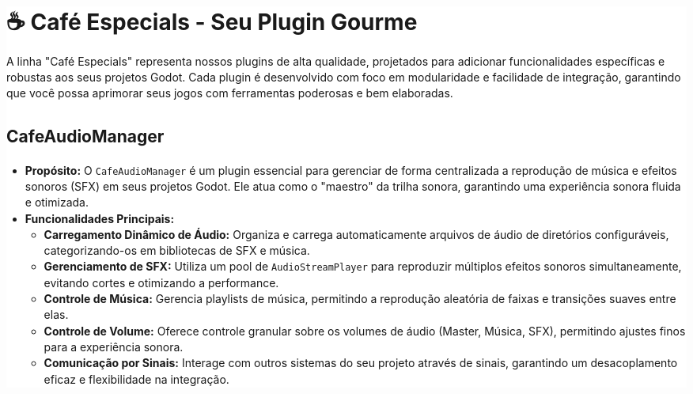 # ☕ Café Especials - Seu Plugin Gourme

A linha "Café Especials" representa nossos plugins de alta qualidade, projetados para adicionar funcionalidades específicas e robustas aos seus projetos Godot. Cada plugin é desenvolvido com foco em modularidade e facilidade de integração, garantindo que você possa aprimorar seus jogos com ferramentas poderosas e bem elaboradas.

## CafeAudioManager

*   **Propósito:** O `CafeAudioManager` é um plugin essencial para gerenciar de forma centralizada a reprodução de música e efeitos sonoros (SFX) em seus projetos Godot. Ele atua como o "maestro" da trilha sonora, garantindo uma experiência sonora fluida e otimizada.
*   **Funcionalidades Principais:**
    *   **Carregamento Dinâmico de Áudio:** Organiza e carrega automaticamente arquivos de áudio de diretórios configuráveis, categorizando-os em bibliotecas de SFX e música.
    *   **Gerenciamento de SFX:** Utiliza um pool de `AudioStreamPlayer` para reproduzir múltiplos efeitos sonoros simultaneamente, evitando cortes e otimizando a performance.
    *   **Controle de Música:** Gerencia playlists de música, permitindo a reprodução aleatória de faixas e transições suaves entre elas.
    *   **Controle de Volume:** Oferece controle granular sobre os volumes de áudio (Master, Música, SFX), permitindo ajustes finos para a experiência sonora.
    *   **Comunicação por Sinais:** Interage com outros sistemas do seu projeto através de sinais, garantindo um desacoplamento eficaz e flexibilidade na integração.
